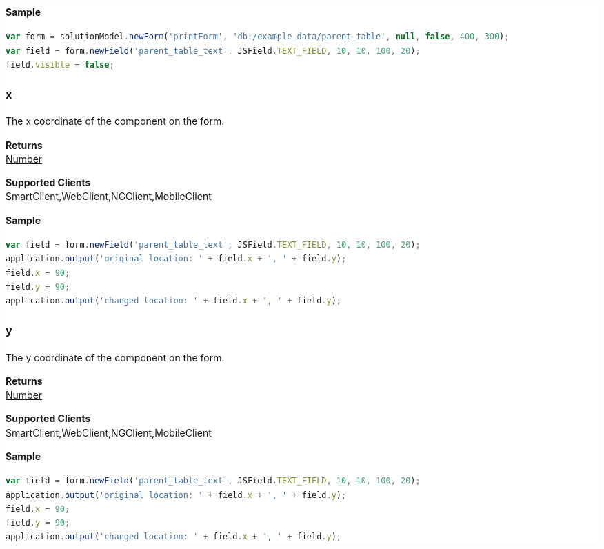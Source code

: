 **Sample**

```javascript
var form = solutionModel.newForm('printForm', 'db:/example_data/parent_table', null, false, 400, 300);
var field = form.newField('parent_table_text', JSField.TEXT_FIELD, 10, 10, 100, 20);
field.visible = false;
```
### x

The x coordinate of the component on the form.

**Returns**\
[Number](../JSLib/Number.md) 

**Supported Clients**\
SmartClient,WebClient,NGClient,MobileClient

**Sample**

```javascript
var field = form.newField('parent_table_text', JSField.TEXT_FIELD, 10, 10, 100, 20);
application.output('original location: ' + field.x + ', ' + field.y);
field.x = 90;
field.y = 90;
application.output('changed location: ' + field.x + ', ' + field.y);
```
### y

The y coordinate of the component on the form.

**Returns**\
[Number](../JSLib/Number.md) 

**Supported Clients**\
SmartClient,WebClient,NGClient,MobileClient

**Sample**

```javascript
var field = form.newField('parent_table_text', JSField.TEXT_FIELD, 10, 10, 100, 20);
application.output('original location: ' + field.x + ', ' + field.y);
field.x = 90;
field.y = 90;
application.output('changed location: ' + field.x + ', ' + field.y);
```


